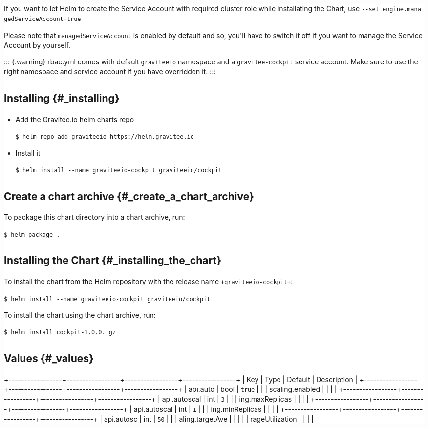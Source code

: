 If you want to let Helm to create the Service Account with required
cluster role while installating the Chart, use
`--set engine.managedServiceAccount=true`

Please note that `managedServiceAccount` is enabled by default and so,
you'll have to switch it off if you want to manage the Service Account
by yourself.

::: {.warning}
rbac.yml comes with default `graviteeio` namespace and a
`gravitee-cockpit` service account. Make sure to use the right namespace
and service account if you have overridden it.
:::

Installing {#_installing}
----------

-   Add the Gravitee.io helm charts repo

        $ helm repo add graviteeio https://helm.gravitee.io

-   Install it

        $ helm install --name graviteeio-cockpit graviteeio/cockpit

Create a chart archive {#_create_a_chart_archive}
----------------------

To package this chart directory into a chart archive, run:

    $ helm package .

Installing the Chart {#_installing_the_chart}
--------------------

To install the chart from the Helm repository with the release name
`+graviteeio-cockpit+`:

``` {.bash}
$ helm install --name graviteeio-cockpit graviteeio/cockpit
```

To install the chart using the chart archive, run:

    $ helm install cockpit-1.0.0.tgz

Values {#_values}
------

+-----------------+-----------------+-----------------+-----------------+
| Key             | Type            | Default         | Description     |
+-----------------+-----------------+-----------------+-----------------+
| api.auto        | bool            | `true`          |                 |
| scaling.enabled |                 |                 |                 |
+-----------------+-----------------+-----------------+-----------------+
| api.autoscal    | int             | `3`             |                 |
| ing.maxReplicas |                 |                 |                 |
+-----------------+-----------------+-----------------+-----------------+
| api.autoscal    | int             | `1`             |                 |
| ing.minReplicas |                 |                 |                 |
+-----------------+-----------------+-----------------+-----------------+
| api.autosc      | int             | `50`            |                 |
| aling.targetAve |                 |                 |                 |
| rageUtilization |                 |                 |                 |